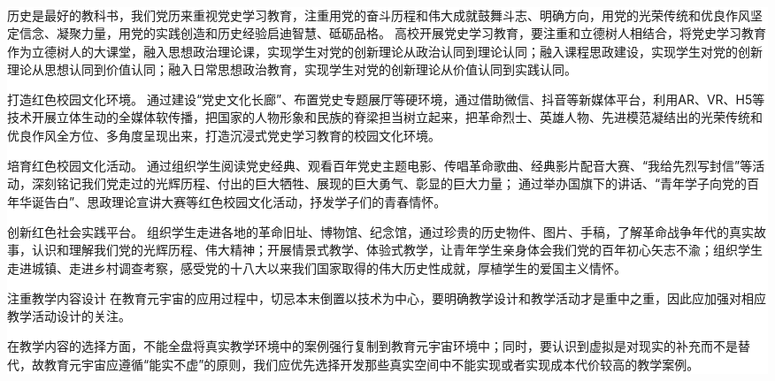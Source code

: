 历史是最好的教科书，我们党历来重视党史学习教育，注重用党的奋斗历程和伟大成就鼓舞斗志、明确方向，用党的光荣传统和优良作风坚定信念、凝聚力量，用党的实践创造和历史经验启迪智慧、砥砺品格。
高校开展党史学习教育，要注重和立德树人相结合，将党史学习教育作为立德树人的大课堂，融入思想政治理论课，实现学生对党的创新理论从政治认同到理论认同；融入课程思政建设，实现学生对党的创新理论从思想认同到价值认同；融入日常思想政治教育，实现学生对党的创新理论从价值认同到实践认同。

打造红色校园文化环境。
通过建设“党史文化长廊”、布置党史专题展厅等硬环境，通过借助微信、抖音等新媒体平台，利用AR、VR、H5等技术开展立体生动的全媒体软传播，把国家的人物形象和民族的脊梁担当树立起来，把革命烈士、英雄人物、先进模范凝结出的光荣传统和优良作风全方位、多角度呈现出来，打造沉浸式党史学习教育的校园文化环境。

培育红色校园文化活动。
通过组织学生阅读党史经典、观看百年党史主题电影、传唱革命歌曲、经典影片配音大赛、“我给先烈写封信”等活动，深刻铭记我们党走过的光辉历程、付出的巨大牺牲、展现的巨大勇气、彰显的巨大力量；
通过举办国旗下的讲话、“青年学子向党的百年华诞告白”、思政理论宣讲大赛等红色校园文化活动，抒发学子们的青春情怀。

创新红色社会实践平台。
组织学生走进各地的革命旧址、博物馆、纪念馆，通过珍贵的历史物件、图片、手稿，了解革命战争年代的真实故事，认识和理解我们党的光辉历程、伟大精神；开展情景式教学、体验式教学，让青年学生亲身体会我们党的百年初心矢志不渝；组织学生走进城镇、走进乡村调查考察，感受党的十八大以来我们国家取得的伟大历史性成就，厚植学生的爱国主义情怀。

注重教学内容设计
在教育元宇宙的应用过程中，切忌本末倒置以技术为中心，要明确教学设计和教学活动才是重中之重，因此应加强对相应教学活动设计的关注。

在教学内容的选择方面，不能全盘将真实教学环境中的案例强行复制到教育元宇宙环境中；同时，要认识到虚拟是对现实的补充而不是替代，故教育元宇宙应遵循“能实不虚”的原则，我们应优先选择开发那些真实空间中不能实现或者实现成本代价较高的教学案例。
